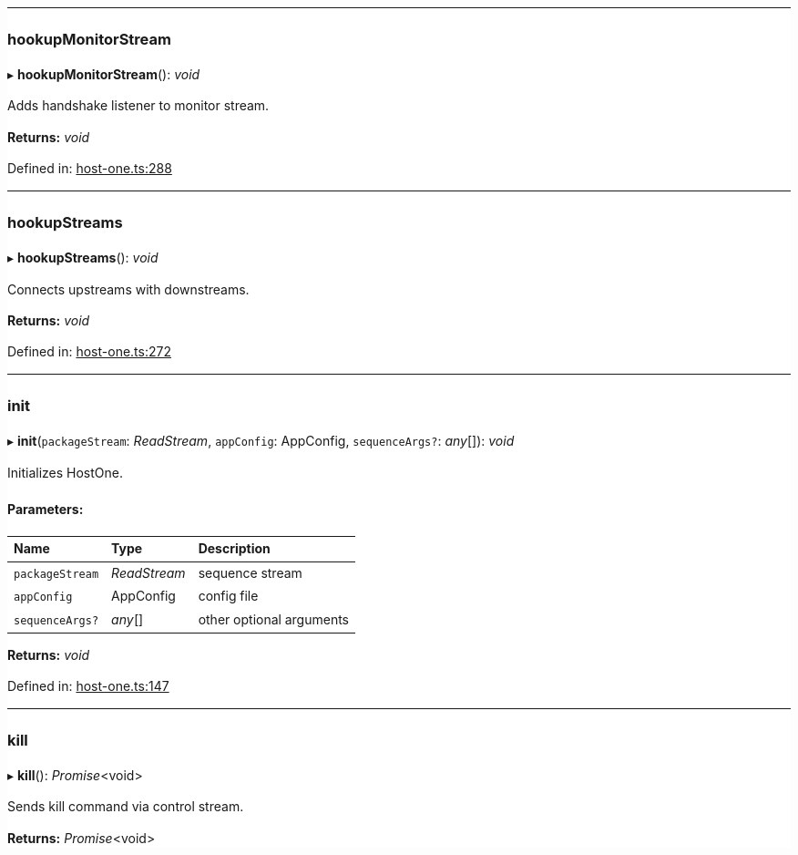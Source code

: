 ___

### hookupMonitorStream

▸ **hookupMonitorStream**(): *void*

Adds handshake listener to monitor stream.

**Returns:** *void*

Defined in: [host-one.ts:288](https://github.com/scramjet-cloud-platform/scramjet-csi-dev/blob/61a9cb1/packages/host-one/src/host-one.ts#L288)

___

### hookupStreams

▸ **hookupStreams**(): *void*

Connects upstreams with downstreams.

**Returns:** *void*

Defined in: [host-one.ts:272](https://github.com/scramjet-cloud-platform/scramjet-csi-dev/blob/61a9cb1/packages/host-one/src/host-one.ts#L272)

___

### init

▸ **init**(`packageStream`: *ReadStream*, `appConfig`: AppConfig, `sequenceArgs?`: *any*[]): *void*

Initializes HostOne.

#### Parameters:

| Name | Type | Description |
| :------ | :------ | :------ |
| `packageStream` | *ReadStream* | sequence stream |
| `appConfig` | AppConfig | config file |
| `sequenceArgs?` | *any*[] | other optional arguments |

**Returns:** *void*

Defined in: [host-one.ts:147](https://github.com/scramjet-cloud-platform/scramjet-csi-dev/blob/61a9cb1/packages/host-one/src/host-one.ts#L147)

___

### kill

▸ **kill**(): *Promise*<void\>

Sends kill command via control stream.

**Returns:** *Promise*<void\>
